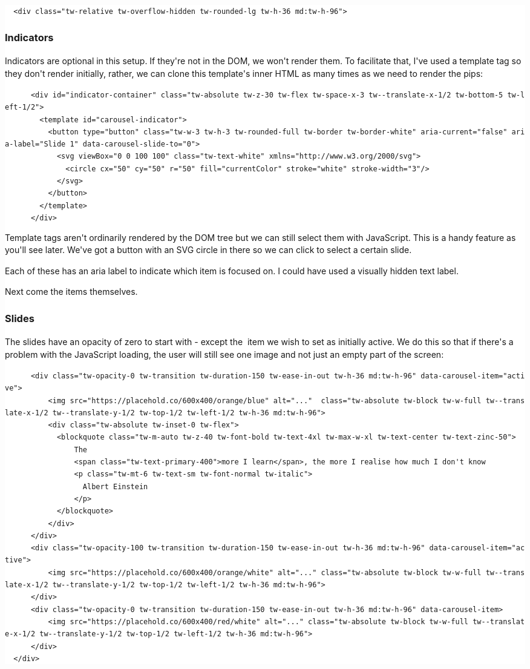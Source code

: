 ```
  <div class="tw-relative tw-overflow-hidden tw-rounded-lg tw-h-36 md:tw-h-96">
```

### Indicators

Indicators are optional in this setup. If they're not in the DOM, we won't render them. To facilitate that, I've used a template tag so they don't render initially, rather, we can clone this template's inner HTML as many times as we need to render the pips:

```
      <div id="indicator-container" class="tw-absolute tw-z-30 tw-flex tw-space-x-3 tw--translate-x-1/2 tw-bottom-5 tw-left-1/2">
        <template id="carousel-indicator">
          <button type="button" class="tw-w-3 tw-h-3 tw-rounded-full tw-border tw-border-white" aria-current="false" aria-label="Slide 1" data-carousel-slide-to="0">
            <svg viewBox="0 0 100 100" class="tw-text-white" xmlns="http://www.w3.org/2000/svg">
              <circle cx="50" cy="50" r="50" fill="currentColor" stroke="white" stroke-width="3"/>
            </svg>
          </button>
        </template>
      </div>
```

Template tags aren't ordinarily rendered by the DOM tree but we can still select them with JavaScript. This is a handy feature as you'll see later. We've got a button with an SVG circle in there so we can click to select a certain slide.

Each of these has an aria label to indicate which item is focused on. I could have used a visually hidden text label.  

Next come the items themselves.

### Slides

The slides have an opacity of zero to start with - except the  item we wish to set as initially active. We do this so that if there's a problem with the JavaScript loading, the user will still see one image and not just an empty part of the screen:  

```
      <div class="tw-opacity-0 tw-transition tw-duration-150 tw-ease-in-out tw-h-36 md:tw-h-96" data-carousel-item="active">
          <img src="https://placehold.co/600x400/orange/blue" alt="..."  class="tw-absolute tw-block tw-w-full tw--translate-x-1/2 tw--translate-y-1/2 tw-top-1/2 tw-left-1/2 tw-h-36 md:tw-h-96">
          <div class="tw-absolute tw-inset-0 tw-flex">
            <blockquote class="tw-m-auto tw-z-40 tw-font-bold tw-text-4xl tw-max-w-xl tw-text-center tw-text-zinc-50">
                The
                <span class="tw-text-primary-400">more I learn</span>, the more I realise how much I don't know
                <p class="tw-mt-6 tw-text-sm tw-font-normal tw-italic">
                  Albert Einstein
                </p>
            </blockquote>
          </div>
      </div>
      <div class="tw-opacity-100 tw-transition tw-duration-150 tw-ease-in-out tw-h-36 md:tw-h-96" data-carousel-item="active">
          <img src="https://placehold.co/600x400/orange/white" alt="..." class="tw-absolute tw-block tw-w-full tw--translate-x-1/2 tw--translate-y-1/2 tw-top-1/2 tw-left-1/2 tw-h-36 md:tw-h-96">
      </div>
      <div class="tw-opacity-0 tw-transition tw-duration-150 tw-ease-in-out tw-h-36 md:tw-h-96" data-carousel-item>
          <img src="https://placehold.co/600x400/red/white" alt="..." class="tw-absolute tw-block tw-w-full tw--translate-x-1/2 tw--translate-y-1/2 tw-top-1/2 tw-left-1/2 tw-h-36 md:tw-h-96">
      </div>
  </div>
```